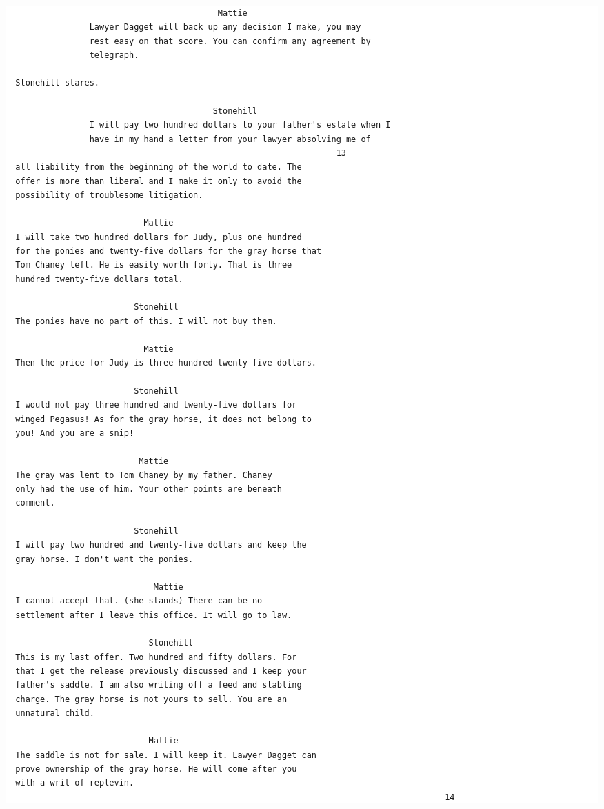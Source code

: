                                                Mattie
                     Lawyer Dagget will back up any decision I make, you may
                     rest easy on that score. You can confirm any agreement by
                     telegraph.
      
      Stonehill stares.
      
                                              Stonehill
                     I will pay two hundred dollars to your father's estate when I
                     have in my hand a letter from your lawyer absolving me of
                                                                       13
      all liability from the beginning of the world to date. The
      offer is more than liberal and I make it only to avoid the
      possibility of troublesome litigation.
      
                                Mattie
      I will take two hundred dollars for Judy, plus one hundred
      for the ponies and twenty-five dollars for the gray horse that
      Tom Chaney left. He is easily worth forty. That is three
      hundred twenty-five dollars total.
      
                              Stonehill
      The ponies have no part of this. I will not buy them.
      
                                Mattie
      Then the price for Judy is three hundred twenty-five dollars.
      
                              Stonehill
      I would not pay three hundred and twenty-five dollars for
      winged Pegasus! As for the gray horse, it does not belong to
      you! And you are a snip!
      
                               Mattie
      The gray was lent to Tom Chaney by my father. Chaney
      only had the use of him. Your other points are beneath
      comment.
      
                              Stonehill
      I will pay two hundred and twenty-five dollars and keep the
      gray horse. I don't want the ponies.
      
                                  Mattie
      I cannot accept that. (she stands) There can be no
      settlement after I leave this office. It will go to law.
      
                                 Stonehill
      This is my last offer. Two hundred and fifty dollars. For
      that I get the release previously discussed and I keep your
      father's saddle. I am also writing off a feed and stabling
      charge. The gray horse is not yours to sell. You are an
      unnatural child.
      
                                 Mattie
      The saddle is not for sale. I will keep it. Lawyer Dagget can
      prove ownership of the gray horse. He will come after you
      with a writ of replevin.
                                                                                             14
      